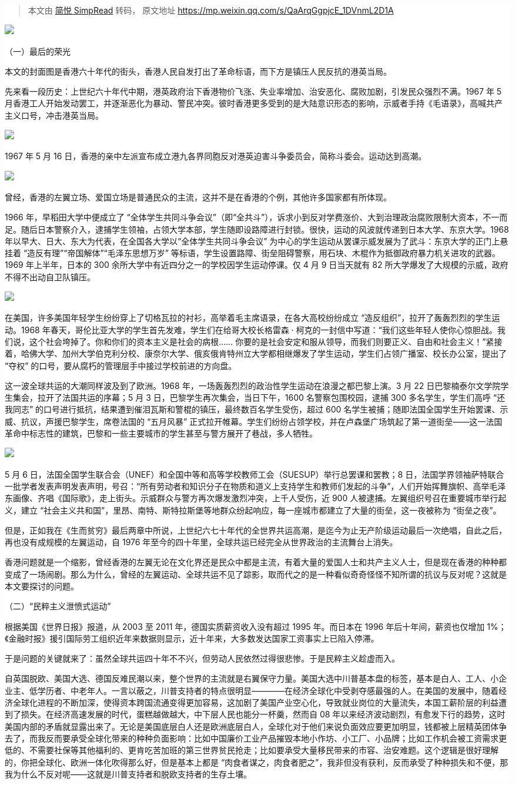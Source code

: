 > 本文由 [简悦 SimpRead](http://ksria.com/simpread/) 转码， 原文地址 https://mp.weixin.qq.com/s/QaArqGgpjcE_1DVnmL2D1A

![](https://mmbiz.qpic.cn/mmbiz_png/52ChNWeJuicdjyn5YhEgBndjjb8ZNibucx4VT0LJutZJX9yv2rpr4UaiaumW2XtB14DVeDWstuXibWsquTbXTyWeng/640?wx_fmt=png)

（一）最后的荣光

本文的封面图是香港六十年代的街头，香港人民自发打出了革命标语，而下方是镇压人民反抗的港英当局。

先来看一段历史：上世纪六十年代中期，港英政府治下香港物价飞涨、失业率增加、治安恶化、腐败加剧，引发民众强烈不满。1967 年 5 月香港工人开始发动罢工，并逐渐恶化为暴动、警民冲突。彼时香港更多受到的是大陆意识形态的影响，示威者手持《毛语录》，高喊共产主义口号，冲击港英当局。

![](https://mmbiz.qpic.cn/mmbiz_png/52ChNWeJuicdjyn5YhEgBndjjb8ZNibucxtEl45VvLvqhINOtzIyBhx0bPrzhibhEcAY4YebEFh5W0BacwBKJYD5w/640?wx_fmt=png)

1967 年 5 月 16 日，香港的亲中左派宣布成立港九各界同胞反对港英迫害斗争委员会，简称斗委会。运动达到高潮。

![](https://mmbiz.qpic.cn/mmbiz_png/52ChNWeJuicdjyn5YhEgBndjjb8ZNibucxSojGmrN3UTviaf9fKspR4dOnbRguvKicxIH0mo2RlEg9nMOJr5dyKjrQ/640?wx_fmt=png)

曾经，香港的左翼立场、爱国立场是普通民众的主流，这并不是在香港的个例，其他许多国家都有所体现。

1966 年，早稻田大学中便成立了 “全体学生共同斗争会议”（即“全共斗”），诉求小到反对学费涨价、大到治理政治腐败限制大资本，不一而足。随后日本警察介入，逮捕学生领袖，占领大学本部，学生随即设路障进行封锁。很快，运动的风波就传递到日本大学、东京大学。1968 年以早大、日大、东大为代表，在全国各大学以“全体学生共同斗争会议” 为中心的学生运动从罢课示威发展为了武斗：东京大学的正门上悬挂着 “造反有理”“帝国解体”“毛泽东思想万岁” 等标语，学生设置路障、街垒阻碍警察，用石块、木棍作为抵御政府暴力机关进攻的武器。1969 年上半年，日本的 300 余所大学中有近四分之一的学校因学生运动停课。仅 4 月 9 日当天就有 82 所大学爆发了大规模的示威，政府不得不出动自卫队镇压。

![](https://mmbiz.qpic.cn/mmbiz_jpg/52ChNWeJuicf9MHaTlNccp54FswZkCZXblibYicylORWXYeXib0EQD2cy6NbSnfr15RibticZQz8JJwzwvDmjibMAaA5A/640?wx_fmt=jpeg)

在美国，许多美国年轻学生纷纷穿上了切格瓦拉的衬衫，高举着毛主席语录，在各大高校纷纷成立 “造反组织”，拉开了轰轰烈烈的学生运动。1968 年春天，哥伦比亚大学的学生首先发难，学生们在给哥大校长格雷森 · 柯克的一封信中写道：“我们这些年轻人使你心惊胆战。我们说，这个社会垮掉了。你和你们的资本主义是社会的病根…… 你要的是社会安定和服从领导，而我们则要正义、自由和社会主义！”紧接着，哈佛大学、加州大学伯克利分校、康奈尔大学、俄亥俄肯特州立大学都相继爆发了学生运动，学生们占领广播室、校长办公室，提出了 “夺权” 的口号，要从腐朽的管理层手中接过学校前进的方向盘。

这一波全球共运的大潮同样波及到了欧洲。1968 年，一场轰轰烈烈的政治性学生运动在浪漫之都巴黎上演。3 月 22 日巴黎楠泰尔文学院学生集会，拉开了法国共运的序幕；5 月 3 日，巴黎学生再次集会，当日下午，1600 名警察包围校园，逮捕 300 多名学生，学生们高呼 “还我同志” 的口号进行抵抗，结果遭到催泪瓦斯和警棍的镇压，最终数百名学生受伤，超过 600 名学生被捕；随即法国全国学生开始罢课、示威、抗议，声援巴黎学生，席卷法国的 “五月风暴” 正式拉开帷幕。学生们纷纷占领学校，并在卢森堡广场筑起了第一道街垒——这一法国革命中标志性的建筑，巴黎和一些主要城市的学生甚至与警方展开了巷战，多人牺牲。

![](https://mmbiz.qpic.cn/mmbiz_jpg/52ChNWeJuicf9MHaTlNccp54FswZkCZXb8ib87L2JlYHQgs7wQW7Znud6ffO00P7vDvxZwUl68ibQw57ZFTITU0ow/640?wx_fmt=jpeg)

5 月 6 日，法国全国学生联合会（UNEF）和全国中等和高等学校教师工会（SUESUP）举行总罢课和罢教；8 日，法国学界领袖萨特联合一批学者发表声明发表声明，号召：“所有劳动者和知识分子在物质和道义上支持学生和教师们发起的斗争”，人们开始挥舞旗帜、高举毛泽东画像、齐唱《国际歌》，走上街头。示威群众与警方再次爆发激烈冲突，上千人受伤，近 900 人被逮捕。左翼组织号召在重要城市举行起义，建立 “社会主义共和国”，里昂、南特、斯特拉斯堡等地群众纷起响应，每一座城市都建立了大量的街垒，这一夜被称为 “街垒之夜”。

但是，正如我在《生而贫穷》最后两章中所说，上世纪六七十年代的全世界共运高潮，是迄今为止无产阶级运动最后一次绝唱，自此之后，再也没有成规模的左翼运动，自 1976 年至今的四十年里，全球共运已经完全从世界政治的主流舞台上消失。

香港问题就是一个缩影，曾经香港的左翼无论在文化界还是民众中都是主流，有着大量的爱国人士和共产主义人士，但是现在香港的种种都变成了一场闹剧。那么为什么，曾经的左翼运动、全球共运不见了踪影，取而代之的是一种看似奇奇怪怪不知所谓的抗议与反对呢？这就是本文要探讨的问题。

（二）“民粹主义泄愤式运动”

根据美国《世界日报》报道，从 2003 至 2011 年，德国实质薪资收入没有超过 1995 年。而日本在 1996 年后十年间，薪资也仅增加 1%；《金融时报》援引国际劳工组织近年来数据则显示，近十年来，大多数发达国家工资事实上已陷入停滞。

于是问题的关键就来了：虽然全球共运四十年不不兴，但劳动人民依然过得很悲惨。于是民粹主义趁虚而入。

自英国脱欧、美国大选、德国反难民潮以来，整个世界的主流就是右翼保守力量。美国大选中川普基本盘的标签，基本是白人、工人、小企业主、低学历者、中老年人。一言以蔽之，川普支持者的特点很明显————在经济全球化中受剥夺感最强的人。在美国的发展中，随着经济全球化进程的不断加深，使得资本跨国流通变得更加容易，这加剧了美国产业空心化，导致就业岗位的大量流失，本国工薪阶层的利益遭到了损失。在经济高速发展的时代，蛋糕越做越大，中下层人民也能分一杯羹，然而自 08 年以来经济波动剧烈，有愈发下行的趋势，这时美国内部的矛盾就显露出来了。无论是美国底层白人还是欧洲底层白人，全球化对于他们来说负面效应要更加明显，钱都被上层精英团体争去了，而我反而要承受全球化带来的种种负面影响：比如中国廉价工业产品摧毁本地小作坊、小工厂、小品牌；比如工作机会被工资需求更低的、不需要社保等其他福利的、更肯吃苦加班的第三世界贫民抢走；比如要承受大量移民带来的市容、治安难题。这个逻辑是很好理解的，你把全球化、欧洲一体化吹得那么好，但是基本上都是 “肉食者谋之，肉食者肥之”，我非但没有获利，反而承受了种种损失和不便，那我为什么不反对呢——这就是川普支持者和脱欧支持者的生存土壤。
